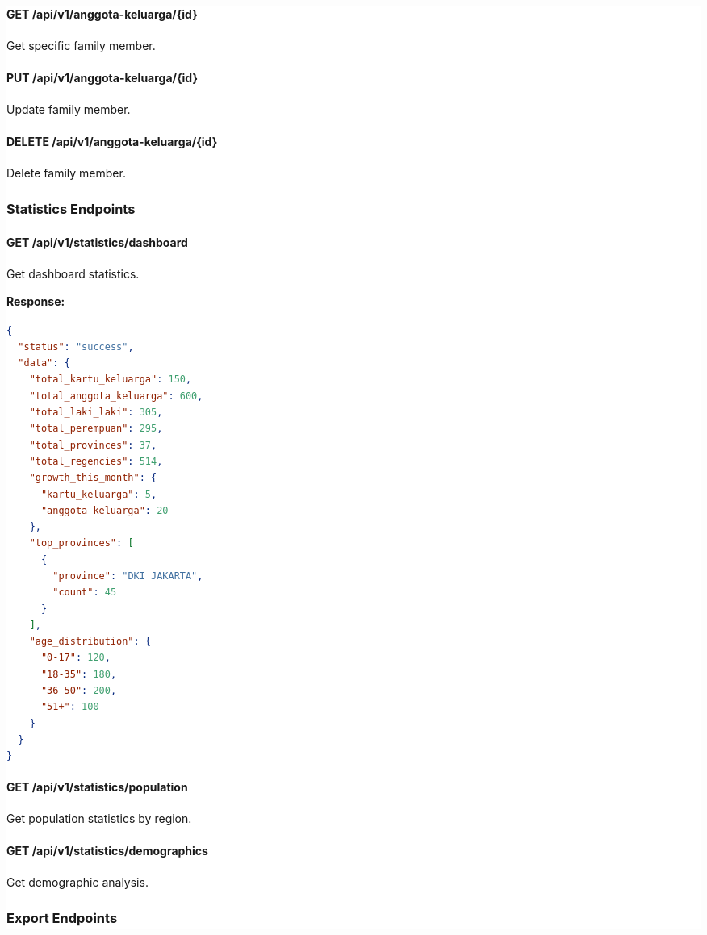 #### GET /api/v1/anggota-keluarga/{id}
Get specific family member.

#### PUT /api/v1/anggota-keluarga/{id}
Update family member.

#### DELETE /api/v1/anggota-keluarga/{id}
Delete family member.

### Statistics Endpoints

#### GET /api/v1/statistics/dashboard
Get dashboard statistics.

**Response:**
```json
{
  "status": "success",
  "data": {
    "total_kartu_keluarga": 150,
    "total_anggota_keluarga": 600,
    "total_laki_laki": 305,
    "total_perempuan": 295,
    "total_provinces": 37,
    "total_regencies": 514,
    "growth_this_month": {
      "kartu_keluarga": 5,
      "anggota_keluarga": 20
    },
    "top_provinces": [
      {
        "province": "DKI JAKARTA",
        "count": 45
      }
    ],
    "age_distribution": {
      "0-17": 120,
      "18-35": 180,
      "36-50": 200,
      "51+": 100
    }
  }
}
```

#### GET /api/v1/statistics/population
Get population statistics by region.

#### GET /api/v1/statistics/demographics
Get demographic analysis.

### Export Endpoints
